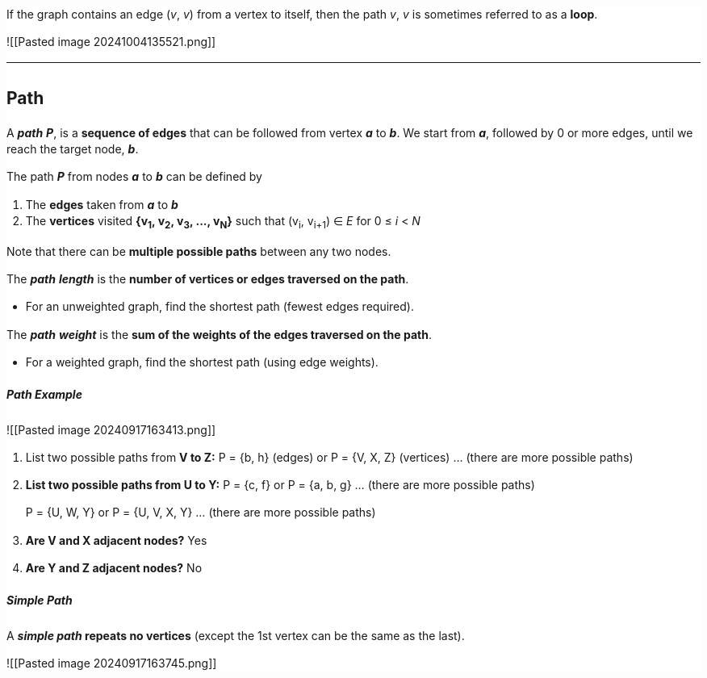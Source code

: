If the graph contains an edge (_v_, _v_) from a vertex to itself, then the path _v_, _v_ is sometimes referred to as a **loop**.

![[Pasted image 20241004135521.png]]

___
## **Path**
A **_path_** ***P***, is a **sequence of edges** that can be followed from vertex **_a_** to **_b_**. 
We start from **_a_**, followed by 0 or more edges, until we reach the target node, **_b_**. 

The path ***P*** from nodes ***a*** to ***b*** can be defined by
1. The **edges** taken from ***a*** to ***b***
2. The **vertices** visited **{v<sub>1</sub>, v<sub>2</sub>, v<sub>3</sub>, ..., v<sub>N</sub>}** such that
	(v<sub>i</sub>, v<sub>i+1</sub>) ∈ _E_ for 0 ≤ _i_ < _N_

Note that there can be **multiple possible paths** between any two nodes.

The **_path_** **_length_** is the **number of vertices or edges traversed on the path**.
- For an unweighted graph, find the shortest path (fewest edges required).

The **_path_** **_weight_** is the **sum of the weights of the edges traversed on the path**.
- For a weighted graph, find the shortest path (using edge weights).
##### **Path Example**
![[Pasted image 20240917163413.png]]

1. List two possible paths from **V to Z:**
	P = {b, h} (edges)
	or 
	P = {V, X, Z} (vertices)
	… (there are more possible paths)

2. **List two possible paths from U to Y:**
	P = {c, f} 
	or 
	P = {a, b, g} 
	… (there are more possible paths)
	
	P = {U, W, Y} 
	or 
	P = {U, V, X, Y} 
	… (there are more possible paths)

3. **Are V and X adjacent nodes?**
	Yes

4. **Are Y and Z adjacent nodes?**
	No
##### **Simple Path**
A **_simple path_ repeats no vertices** (except the 1st vertex can be the same as the last).

![[Pasted image 20240917163745.png]]
